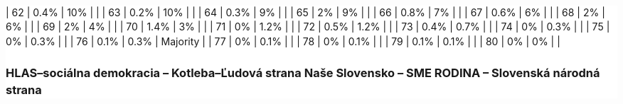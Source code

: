| 62 | 0.4% | 10% |  |
| 63 | 0.2% | 10% |  |
| 64 | 0.3% | 9% |  |
| 65 | 2% | 9% |  |
| 66 | 0.8% | 7% |  |
| 67 | 0.6% | 6% |  |
| 68 | 2% | 6% |  |
| 69 | 2% | 4% |  |
| 70 | 1.4% | 3% |  |
| 71 | 0% | 1.2% |  |
| 72 | 0.5% | 1.2% |  |
| 73 | 0.4% | 0.7% |  |
| 74 | 0% | 0.3% |  |
| 75 | 0% | 0.3% |  |
| 76 | 0.1% | 0.3% | Majority |
| 77 | 0% | 0.1% |  |
| 78 | 0% | 0.1% |  |
| 79 | 0.1% | 0.1% |  |
| 80 | 0% | 0% |  |

### HLAS–sociálna demokracia – Kotleba–Ľudová strana Naše Slovensko – SME RODINA – Slovenská národná strana
